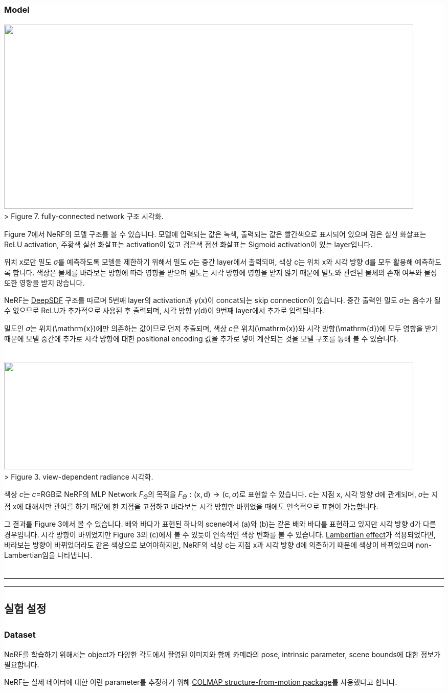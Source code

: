 ### Model
<div>
  <img src="https://github.com/solee328/solee328.github.io/assets/22787039/9af7f9ae-58e2-4073-8e1d-d586d2f585a2" width="800" height="360">
</div>
> Figure 7. fully-connected network 구조 시각화.

Figure 7에서 NeRF의 모델 구조를 볼 수 있습니다. 모델에 입력되는 값은 녹색, 출력되는 값은 빨간색으로 표시되어 있으며 검은 실선 화살표는 ReLU activation, 주황색 실선 화살표는 activation이 없고 검은색 점선 화살표는 Sigmoid activation이 있는 layer입니다.

위치 $\mathrm{x}$로만 밀도 $\sigma$를 예측하도록 모델을 제한하기 위해서 밀도 $\sigma$는 중간 layer에서 출력되며, 색상 $\mathrm{c}$는 위치 $\mathrm{x}$와 시각 방향 $\mathrm{d}$를 모두 활용해 예측하도록 합니다. 색상은 물체를 바라보는 방향에 따라 영향을 받으며 밀도는 시각 방향에 영향을 받지 않기 때문에 밀도와 관련된 물체의 존재 여부와 물성 또한 영향을 받지 않습니다.

NeRF는 <a href="https://arxiv.org/abs/1901.05103" target="_blank">DeepSDF</a> 구조를 따르며 5번째 layer의 activation과 $\gamma(\mathrm{x})$이 concat되는 skip connection이 있습니다. 중간 출력인 밀도 $\sigma$는 음수가 될 수 없으므로 ReLU가 추가적으로 사용된 후 출력되며, 시각 방향 $\gamma(\mathrm{d})$이 9번째 layer에서 추가로 입력됩니다.

밀도인 $\sigma$는 위치(\mathrm{x})에만 의존하는 값이므로 먼저 추출되며, 색상 $c$은 위치(\mathrm{x})와 시각 방향(\mathrm{d})에 모두 영향을 받기 때문에 모델 중간에 추가로 시각 방향에 대한 positional encoding 값을 추가로 넣어 계산되는 것을 모델 구조를 통해 볼 수 있습니다.

<br>

<div>
  <img src="https://github.com/solee328/solee328.github.io/assets/22787039/b3ba9edf-93bc-4bca-80e0-75bd2a62c738" width="800" height="210">
</div>
> Figure 3. view-dependent radiance 시각화.

색상 $c$는 $c$=RGB로 NeRF의 MLP Network $F _{\Theta}$의 목적을 $F _{\Theta} : (\mathrm{x}, \mathrm{d}) \rightarrow (\mathrm{c}, \sigma)$로 표현할 수 있습니다.
$c$는 지점 $\mathrm{x}$, 시각 방향 $\mathrm{d}$에 관계되며, $\sigma$는 지점 $\mathrm{x}$에 대해서만 관여를 하기 때문에 한 지점을 고정하고 바라보는 시각 방향만 바뀌었을 때에도 연속적으로 표현이 가능합니다.

그 결과를 Figure 3에서 볼 수 있습니다. 배와 바다가 표현된 하나의 scene에서 (a)와 (b)는 같은 배와 바다를 표현하고 있지만 시각 방향 $\mathrm{d}$가 다른 경우입니다.
시각 방향이 바뀌었지만 Figure 3의 (c)에서 볼 수 있듯이 연속적인 색상 변화를 볼 수 있습니다. <a href="https://ko.wikipedia.org/wiki/%EB%9E%8C%EB%B2%A0%EB%A5%B4%ED%8A%B8_%EB%B0%98%EC%82%AC" target="_blank">Lambertian effect</a>가 적용되었다면, 바라보는 방향이 바뀌었더라도 같은 색상으로 보여야하지만, NeRF의 색상 $\mathrm{c}$는 지점 $\mathrm{x}$과 시각 방향 $\mathrm{d}$에 의존하기 때문에 색상이 바뀌었으며 non-Lambertian임을 나타냅니다.
<br><br>

---
---

## 실험 설정

### Dataset
NeRF를 학습하기 위해서는 object가 다양한 각도에서 촬영된 이미지와 함께 카메라의 pose, intrinsic parameter, scene bounds에 대한 정보가 필요합니다.

NeRF는 실제 데이터에 대한 이런 parameter를 추정하기 위해 <a href="https://openaccess.thecvf.com/content_cvpr_2016/papers/Schonberger_Structure-From-Motion_Revisited_CVPR_2016_paper.pdf" target="_blank">COLMAP structure-from-motion package</a>를 사용했다고 합니다.
